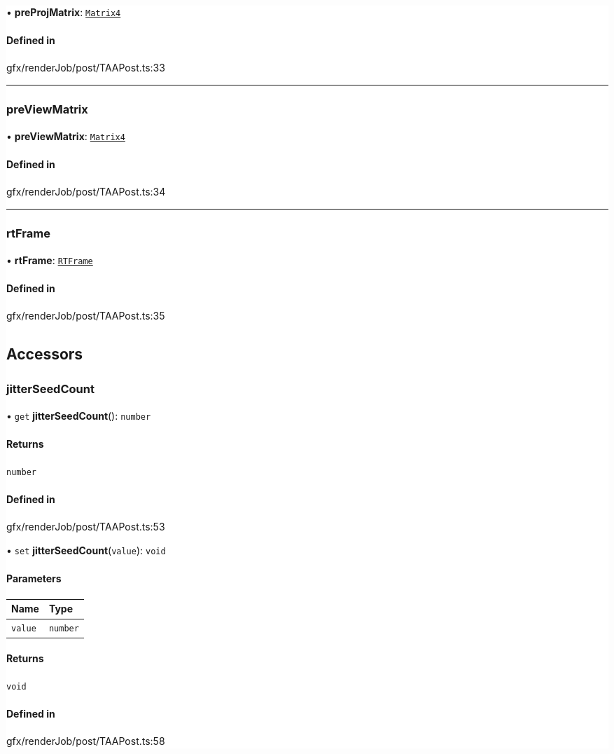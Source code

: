 • **preProjMatrix**: [`Matrix4`](Matrix4.md)

#### Defined in

gfx/renderJob/post/TAAPost.ts:33

___

### preViewMatrix

• **preViewMatrix**: [`Matrix4`](Matrix4.md)

#### Defined in

gfx/renderJob/post/TAAPost.ts:34

___

### rtFrame

• **rtFrame**: [`RTFrame`](RTFrame.md)

#### Defined in

gfx/renderJob/post/TAAPost.ts:35

## Accessors

### jitterSeedCount

• `get` **jitterSeedCount**(): `number`

#### Returns

`number`

#### Defined in

gfx/renderJob/post/TAAPost.ts:53

• `set` **jitterSeedCount**(`value`): `void`

#### Parameters

| Name | Type |
| :------ | :------ |
| `value` | `number` |

#### Returns

`void`

#### Defined in

gfx/renderJob/post/TAAPost.ts:58
